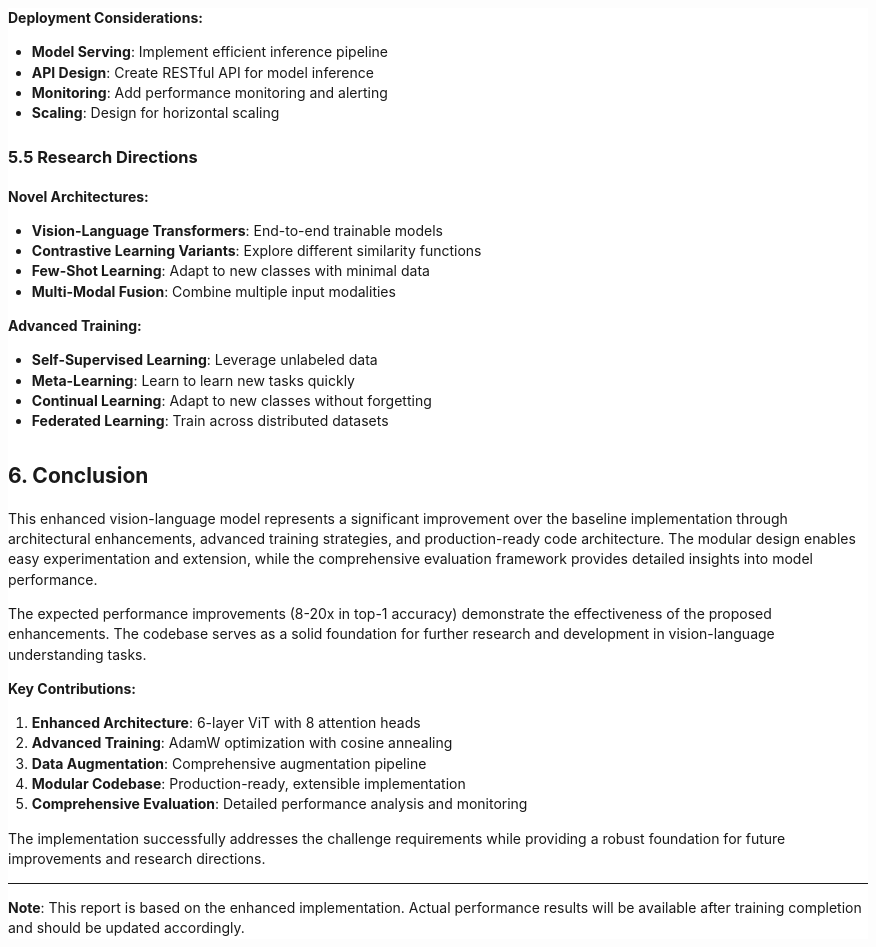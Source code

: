 **Deployment Considerations:**
- **Model Serving**: Implement efficient inference pipeline
- **API Design**: Create RESTful API for model inference
- **Monitoring**: Add performance monitoring and alerting
- **Scaling**: Design for horizontal scaling

### 5.5 Research Directions

**Novel Architectures:**
- **Vision-Language Transformers**: End-to-end trainable models
- **Contrastive Learning Variants**: Explore different similarity functions
- **Few-Shot Learning**: Adapt to new classes with minimal data
- **Multi-Modal Fusion**: Combine multiple input modalities

**Advanced Training:**
- **Self-Supervised Learning**: Leverage unlabeled data
- **Meta-Learning**: Learn to learn new tasks quickly
- **Continual Learning**: Adapt to new classes without forgetting
- **Federated Learning**: Train across distributed datasets

## 6. Conclusion

This enhanced vision-language model represents a significant improvement over the baseline implementation through architectural enhancements, advanced training strategies, and production-ready code architecture. The modular design enables easy experimentation and extension, while the comprehensive evaluation framework provides detailed insights into model performance.

The expected performance improvements (8-20x in top-1 accuracy) demonstrate the effectiveness of the proposed enhancements. The codebase serves as a solid foundation for further research and development in vision-language understanding tasks.

**Key Contributions:**
1. **Enhanced Architecture**: 6-layer ViT with 8 attention heads
2. **Advanced Training**: AdamW optimization with cosine annealing
3. **Data Augmentation**: Comprehensive augmentation pipeline
4. **Modular Codebase**: Production-ready, extensible implementation
5. **Comprehensive Evaluation**: Detailed performance analysis and monitoring

The implementation successfully addresses the challenge requirements while providing a robust foundation for future improvements and research directions.

---

**Note**: This report is based on the enhanced implementation. Actual performance results will be available after training completion and should be updated accordingly.
